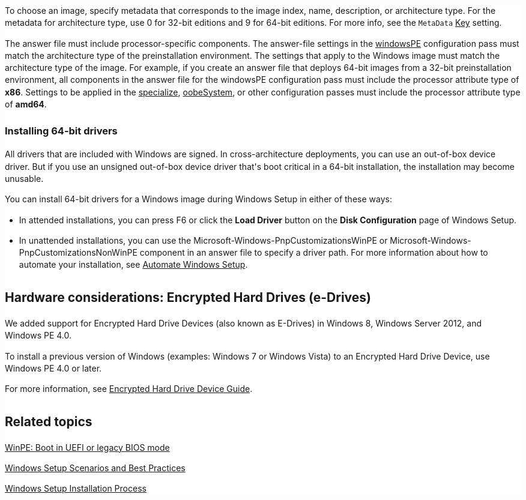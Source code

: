To choose an image, specify metadata that corresponds to the image index, name, description, or architecture type. For the metadata for architecture type, use 0 for 32-bit editions and 9 for 64-bit editions. For more info, see the `MetaData` [Key](http://go.microsoft.com/fwlink/?LinkId=320263) setting.

The answer file must include processor-specific components. The answer-file settings in the [windowsPE](windowspe.md) configuration pass must match the architecture type of the preinstallation environment. The settings that apply to the Windows image must match the architecture type of the image. For example, if you create an answer file that deploys 64-bit images from a 32-bit preinstallation environment, all components in the answer file for the windowsPE configuration pass must include the processor attribute type of **x86**. Settings to be applied in the [specialize](specialize.md), [oobeSystem](oobesystem.md), or other configuration passes must include the processor attribute type of **amd64**.

### <span id="bkmk_5"></span><span id="BKMK_5"></span>Installing 64-bit drivers

All drivers that are included with Windows are signed. In cross-architecture deployments, you can use an out-of-box device driver. But if you use an unsigned out-of-box device driver that's boot critical in a 64-bit installation, the installation may become unusable.

You can install 64-bit drivers for a Windows image during Windows Setup in either of these ways:

-   In attended installations, you can press F6 or click the **Load Driver** button on the **Disk Configuration** page of Windows Setup.

-   In unattended installations, you can use the Microsoft-Windows-PnpCustomizationsWinPE or Microsoft-Windows-PnpCustomizationsNonWinPE component in an answer file to specify a driver path. For more information about how to automate your installation, see [Automate Windows Setup](automate-windows-setup.md).

## <span id="Hardware_considerations__Encrypted_Hard_Drives__e-Drives_"></span><span id="hardware_considerations__encrypted_hard_drives__e-drives_"></span><span id="HARDWARE_CONSIDERATIONS__ENCRYPTED_HARD_DRIVES__E-DRIVES_"></span>Hardware considerations: Encrypted Hard Drives (e-Drives)


We added support for Encrypted Hard Drive Devices (also known as E-Drives) in Windows 8, Windows Server 2012, and Windows PE 4.0.

To install a previous version of Windows (examples: Windows 7 or Windows Vista) to an Encrypted Hard Drive Device, use Windows PE 4.0 or later.

For more information, see [Encrypted Hard Drive Device Guide](http://go.microsoft.com/fwlink/?LinkId=290954).

## <span id="related_topics"></span>Related topics


[WinPE: Boot in UEFI or legacy BIOS mode](winpe-boot-in-uefi-or-legacy-bios-mode.md)

[Windows Setup Scenarios and Best Practices](windows-setup-scenarios-and-best-practices.md)

[Windows Setup Installation Process](windows-setup-installation-process.md)
